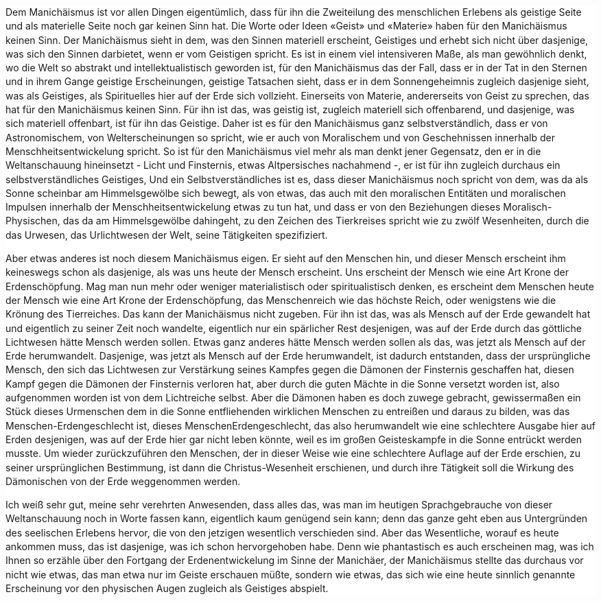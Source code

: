 Dem Manichäismus ist vor allen Dingen eigentümlich, dass für ihn die Zweiteilung des menschlichen Erlebens als geistige Seite und als materielle Seite noch gar keinen Sinn hat. Die Worte oder Ideen «Geist» und «Materie» haben für den Manichäismus keinen Sinn. Der Manichäismus sieht in dem, was den Sinnen materiell erscheint, Geistiges und erhebt sich nicht über dasjenige, was sich den Sinnen darbietet, wenn er vom Geistigen spricht. Es ist in einem viel intensiveren Maße, als man gewöhnlich denkt, wo die Welt so abstrakt und intellektualistisch geworden ist, für den Manichäismus das der Fall, dass er in der Tat in den Sternen und in ihrem Gange geistige Erscheinungen, geistige Tatsachen sieht, dass er in dem Sonnengeheimnis zugleich dasjenige sieht, was als Geistiges, als Spirituelles hier auf der Erde sich vollzieht. Einerseits von Materie, andererseits von Geist zu sprechen, das hat für den Manichäismus keinen Sinn. Für ihn ist das, was geistig ist, zugleich materiell sich offenbarend, und dasjenige, was sich materiell offenbart, ist für ihn das Geistige. Daher ist es für den Manichäismus ganz selbstverständlich, dass er von Astronomischem, von Welterscheinungen so spricht, wie er auch von Moralischem und von Geschehnissen innerhalb der Menschheitsentwickelung spricht. So ist für den Manichäismus viel mehr als man denkt jener Gegensatz, den er in die Weltanschauung hineinsetzt - Licht und Finsternis, etwas Altpersisches nachahmend -, er ist für ihn zugleich durchaus ein selbstverständliches Geistiges, Und ein Selbstverständliches ist es, dass dieser Manichäismus noch spricht von dem, was da als Sonne scheinbar am Himmelsgewölbe sich bewegt, als von etwas, das auch mit den moralischen Entitäten und moralischen Impulsen innerhalb der Menschheitsentwickelung etwas zu tun hat, und dass er von den Beziehungen dieses Moralisch-Physischen, das da am Himmelsgewölbe dahingeht, zu den Zeichen des Tierkreises spricht wie zu zwölf Wesenheiten, durch die das Urwesen, das Urlichtwesen der Welt, seine Tätigkeiten spezifiziert.

Aber etwas anderes ist noch diesem Manichäismus eigen. Er sieht auf den Menschen hin, und dieser Mensch erscheint ihm keineswegs schon als dasjenige, als was uns heute der Mensch erscheint. Uns erscheint der Mensch wie eine Art Krone der Erdenschöpfung. Mag man nun mehr oder weniger materialistisch oder spiritualistisch denken, es erscheint dem Menschen heute der Mensch wie eine Art Krone der Erdenschöpfung, das Menschenreich wie das höchste Reich, oder wenigstens wie die Krönung des Tierreiches. Das kann der Manichäismus nicht zugeben. Für ihn ist das, was als Mensch auf der Erde gewandelt hat und eigentlich zu seiner Zeit noch wandelte, eigentlich nur ein spärlicher Rest desjenigen, was auf der Erde durch das göttliche Lichtwesen hätte Mensch werden sollen. Etwas ganz anderes hätte Mensch werden sollen als das, was jetzt als Mensch auf der Erde herumwandelt. Dasjenige, was jetzt als Mensch auf der Erde herumwandelt, ist dadurch entstanden, dass der ursprüngliche Mensch, den sich das Lichtwesen zur Verstärkung seines Kampfes gegen die Dämonen der Finsternis geschaffen hat, diesen Kampf gegen die Dämonen der Finsternis verloren hat, aber durch die guten Mächte in die Sonne versetzt worden ist, also aufgenommen worden ist von dem Lichtreiche selbst. Aber die Dämonen haben es doch zuwege gebracht, gewissermaßen ein Stück dieses Urmenschen dem in die Sonne entfliehenden wirklichen Menschen zu entreißen und daraus zu bilden, was das Menschen-Erdengeschlecht ist, dieses MenschenErdengeschlecht, das also herumwandelt wie eine schlechtere Ausgabe hier auf Erden desjenigen, was auf der Erde hier gar nicht leben könnte, weil es im großen Geisteskampfe in die Sonne entrückt werden musste. Um wieder zurückzuführen den Menschen, der in dieser Weise wie eine schlechtere Auflage auf der Erde erschien, zu seiner ursprünglichen Bestimmung, ist dann die Christus-Wesenheit erschienen, und durch ihre Tätigkeit soll die Wirkung des Dämonischen von der Erde weggenommen werden.

Ich weiß sehr gut, meine sehr verehrten Anwesenden, dass alles das, was man im heutigen Sprachgebrauche von dieser Weltanschauung noch in Worte fassen kann, eigentlich kaum genügend sein kann; denn das ganze geht eben aus Untergründen des seelischen Erlebens hervor, die von den jetzigen wesentlich verschieden sind. Aber das Wesentliche, worauf es heute ankommen muss, das ist dasjenige, was ich schon hervorgehoben habe. Denn wie phantastisch es auch erscheinen mag, was ich Ihnen so erzähle über den Fortgang der Erdenentwickelung im Sinne der Manichäer, der Manichäismus stellte das durchaus vor nicht wie etwas, das man etwa nur im Geiste erschauen müßte, sondern wie etwas, das sich wie eine heute sinnlich genannte Erscheinung vor den physischen Augen zugleich als Geistiges abspielt.
